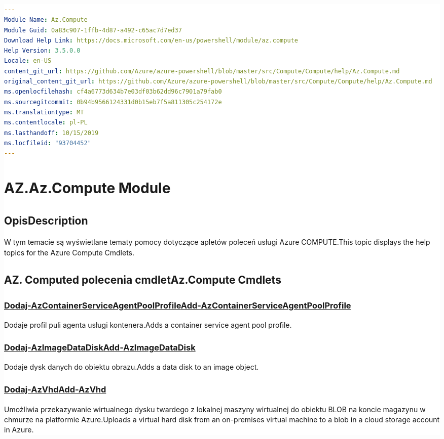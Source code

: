 ```yaml
---
Module Name: Az.Compute
Module Guid: 0a83c907-1ffb-4d87-a492-c65ac7d7ed37
Download Help Link: https://docs.microsoft.com/en-us/powershell/module/az.compute
Help Version: 3.5.0.0
Locale: en-US
content_git_url: https://github.com/Azure/azure-powershell/blob/master/src/Compute/Compute/help/Az.Compute.md
original_content_git_url: https://github.com/Azure/azure-powershell/blob/master/src/Compute/Compute/help/Az.Compute.md
ms.openlocfilehash: cf4a6773d634b7e03df03b62dd96c7901a79fab0
ms.sourcegitcommit: 0b94b9566124331d0b15eb7f5a811305c254172e
ms.translationtype: MT
ms.contentlocale: pl-PL
ms.lasthandoff: 10/15/2019
ms.locfileid: "93704452"
---
```

# <span data-ttu-id="4e1ed-101">AZ.</span><span class="sxs-lookup"><span data-stu-id="4e1ed-101">Az.Compute Module</span></span>
## <span data-ttu-id="4e1ed-102">Opis</span><span class="sxs-lookup"><span data-stu-id="4e1ed-102">Description</span></span>
<span data-ttu-id="4e1ed-103">W tym temacie są wyświetlane tematy pomocy dotyczące apletów poleceń usługi Azure COMPUTE.</span><span class="sxs-lookup"><span data-stu-id="4e1ed-103">This topic displays the help topics for the Azure Compute Cmdlets.</span></span>

## <span data-ttu-id="4e1ed-104">AZ. Computed polecenia cmdlet</span><span class="sxs-lookup"><span data-stu-id="4e1ed-104">Az.Compute Cmdlets</span></span>
### [<span data-ttu-id="4e1ed-105">Dodaj-AzContainerServiceAgentPoolProfile</span><span class="sxs-lookup"><span data-stu-id="4e1ed-105">Add-AzContainerServiceAgentPoolProfile</span></span>](Add-AzContainerServiceAgentPoolProfile.md)
<span data-ttu-id="4e1ed-106">Dodaje profil puli agenta usługi kontenera.</span><span class="sxs-lookup"><span data-stu-id="4e1ed-106">Adds a container service agent pool profile.</span></span>

### [<span data-ttu-id="4e1ed-107">Dodaj-AzImageDataDisk</span><span class="sxs-lookup"><span data-stu-id="4e1ed-107">Add-AzImageDataDisk</span></span>](Add-AzImageDataDisk.md)
<span data-ttu-id="4e1ed-108">Dodaje dysk danych do obiektu obrazu.</span><span class="sxs-lookup"><span data-stu-id="4e1ed-108">Adds a data disk to an image object.</span></span>

### [<span data-ttu-id="4e1ed-109">Dodaj-AzVhd</span><span class="sxs-lookup"><span data-stu-id="4e1ed-109">Add-AzVhd</span></span>](Add-AzVhd.md)
<span data-ttu-id="4e1ed-110">Umożliwia przekazywanie wirtualnego dysku twardego z lokalnej maszyny wirtualnej do obiektu BLOB na koncie magazynu w chmurze na platformie Azure.</span><span class="sxs-lookup"><span data-stu-id="4e1ed-110">Uploads a virtual hard disk from an on-premises virtual machine to a blob in a cloud storage account in Azure.</span></span>
